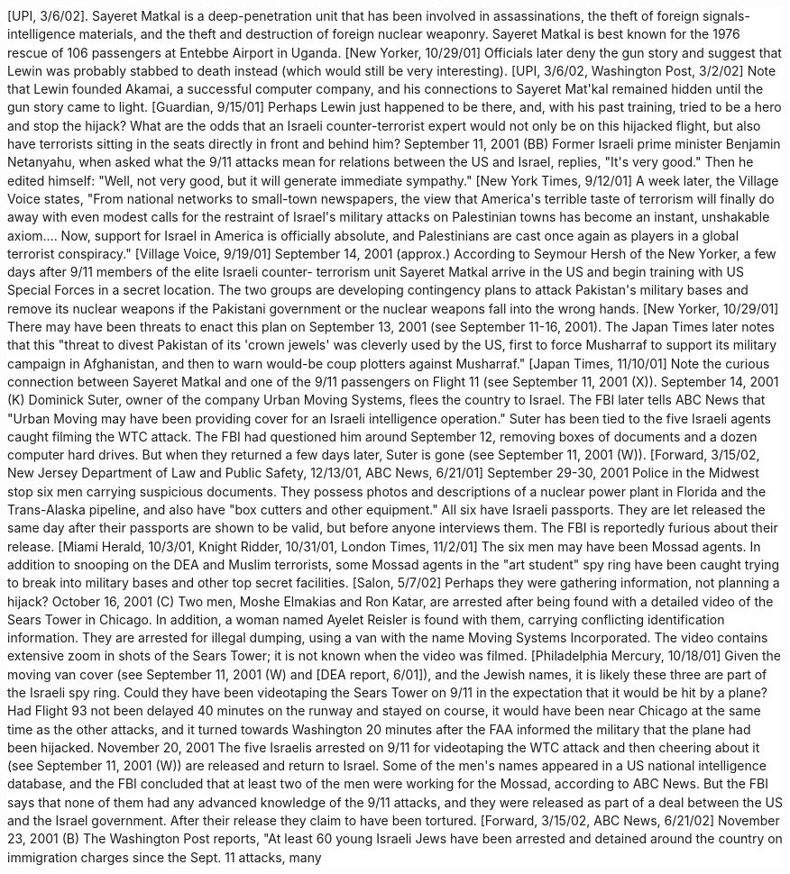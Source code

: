 [UPI, 3/6/02]. Sayeret Matkal is a deep-penetration unit that has been involved in assassinations, the theft of foreign signals- intelligence materials, and the theft and destruction of foreign nuclear weaponry. Sayeret Matkal is best known for the 1976 rescue of 106 passengers at Entebbe Airport in Uganda. [New Yorker, 10/29/01] Officials later deny the gun story and suggest that Lewin was probably stabbed to death instead (which would still be very interesting). [UPI, 3/6/02, Washington Post, 3/2/02] Note that Lewin founded Akamai, a successful computer company, and his connections to Sayeret Mat'kal remained hidden until the gun story came to light. [Guardian, 9/15/01] Perhaps Lewin just happened to be there, and, with his past training, tried to be a hero and stop the hijack? What are the odds that an Israeli counter-terrorist expert would not only be on this hijacked flight, but also have terrorists sitting in the seats directly in front and behind him? September 11, 2001 (BB) Former Israeli prime minister Benjamin Netanyahu, when asked what the 9/11 attacks mean for relations between the US and Israel, replies, "It's very good." Then he edited himself: "Well, not very good, but it will generate immediate sympathy." [New York Times, 9/12/01] A week later, the Village Voice states, "From national networks to small-town newspapers, the view that America's terrible taste of terrorism will finally do away with even modest calls for the restraint of Israel's military attacks on Palestinian towns has become an instant, unshakable axiom.... Now, support for Israel in America is officially absolute, and Palestinians are cast once again as players in a global terrorist conspiracy." [Village Voice, 9/19/01] September 14, 2001 (approx.) According to Seymour Hersh of the New Yorker, a few days after 9/11 members of the elite Israeli counter- terrorism unit Sayeret Matkal arrive in the US and begin training with US Special Forces in a secret location. The two groups are developing contingency plans to attack Pakistan's military bases and remove its nuclear weapons if the Pakistani government or the nuclear weapons fall into the wrong hands. [New Yorker, 10/29/01] There may have been threats to enact this plan on September 13, 2001 (see September 11-16, 2001). The Japan Times later notes that this "threat to divest Pakistan of its 'crown jewels' was cleverly used by the US, first to force Musharraf to support its military campaign in Afghanistan, and then to warn would-be coup plotters against Musharraf." [Japan Times, 11/10/01] Note the curious connection between Sayeret Matkal and one of the 9/11 passengers on Flight 11 (see September 11, 2001 (X)). September 14, 2001 (K) Dominick Suter, owner of the company Urban Moving Systems, flees the country to Israel. The FBI later tells ABC News that "Urban Moving may have been providing cover for an Israeli intelligence operation." Suter has been tied to the five Israeli agents caught filming the WTC attack. The FBI had questioned him around September 12, removing boxes of documents and a dozen computer hard drives. But when they returned a few days later, Suter is gone (see September 11, 2001 (W)). [Forward, 3/15/02, New Jersey Department of Law and Public Safety, 12/13/01, ABC News, 6/21/01] September 29-30, 2001 Police in the Midwest stop six men carrying suspicious documents. They possess photos and descriptions of a nuclear power plant in Florida and the Trans-Alaska pipeline, and also have "box cutters and other equipment." All six have Israeli passports. They are let released the same day after their passports are shown to be valid, but before anyone interviews them. The FBI is reportedly furious about their release. [Miami Herald, 10/3/01, Knight Ridder, 10/31/01, London Times, 11/2/01] The six men may have been Mossad agents. In addition to snooping on the DEA and Muslim terrorists, some Mossad agents in the "art student" spy ring have been caught trying to break into military bases and other top secret facilities. [Salon, 5/7/02] Perhaps they were gathering information, not planning a hijack? October 16, 2001 (C) Two men, Moshe Elmakias and Ron Katar, are arrested after being found with a detailed video of the Sears Tower in Chicago. In addition, a woman named Ayelet Reisler is found with them, carrying conflicting identification information. They are arrested for illegal dumping, using a van with the name Moving Systems Incorporated. The video contains extensive zoom in shots of the Sears Tower; it is not known when the video was filmed. [Philadelphia Mercury, 10/18/01] Given the moving van cover (see September 11, 2001 (W) and [DEA report, 6/01]), and the Jewish names, it is likely these three are part of the Israeli spy ring. Could they have been videotaping the Sears Tower on 9/11 in the expectation that it would be hit by a plane? Had Flight 93 not been delayed 40 minutes on the runway and stayed on course, it would have been near Chicago at the same time as the other attacks, and it turned towards Washington 20 minutes after the FAA informed the military that the plane had been hijacked. November 20, 2001 The five Israelis arrested on 9/11 for videotaping the WTC attack and then cheering about it (see September 11, 2001 (W)) are released and return to Israel. Some of the men's names appeared in a US national intelligence database, and the FBI concluded that at least two of the men were working for the Mossad, according to ABC News. But the FBI says that none of them had any advanced knowledge of the 9/11 attacks, and they were released as part of a deal between the US and the Israel government. After their release they claim to have been tortured. [Forward, 3/15/02, ABC News, 6/21/02] November 23, 2001 (B) The Washington Post reports, "At least 60 young Israeli Jews have been arrested and detained around the country on immigration charges since the Sept. 11 attacks, many